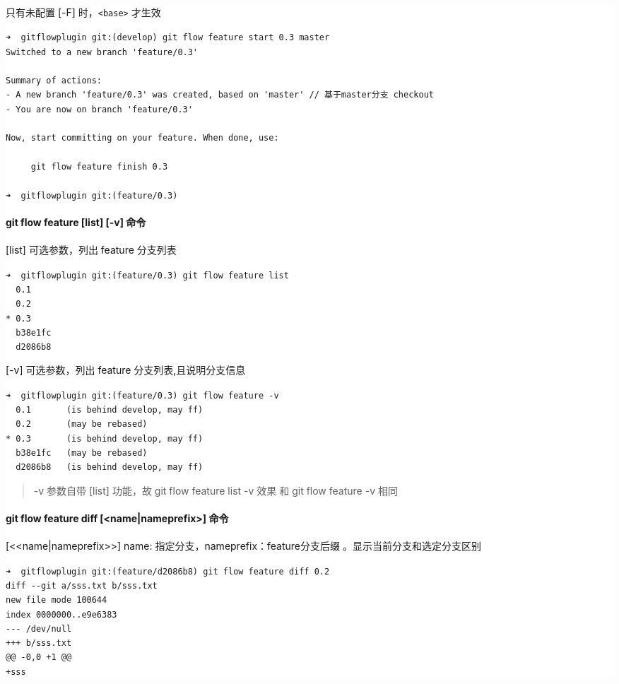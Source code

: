 只有未配置 [-F] 时，`<base>` 才生效

```shell
➜  gitflowplugin git:(develop) git flow feature start 0.3 master
Switched to a new branch 'feature/0.3'

Summary of actions:
- A new branch 'feature/0.3' was created, based on 'master' // 基于master分支 checkout
- You are now on branch 'feature/0.3'

Now, start committing on your feature. When done, use:

     git flow feature finish 0.3

➜  gitflowplugin git:(feature/0.3)
```

#### git flow feature [list] [-v] 命令

[list] 可选参数，列出 feature 分支列表

```shell
➜  gitflowplugin git:(feature/0.3) git flow feature list
  0.1
  0.2
* 0.3
  b38e1fc
  d2086b8
```

[-v] 可选参数，列出 feature 分支列表,且说明分支信息

```shell
➜  gitflowplugin git:(feature/0.3) git flow feature -v
  0.1       (is behind develop, may ff)
  0.2       (may be rebased)
* 0.3       (is behind develop, may ff)
  b38e1fc   (may be rebased)
  d2086b8   (is behind develop, may ff)
```

> -v 参数自带 [list] 功能，故 git flow feature list -v 效果 和 git flow feature -v 相同

#### git flow feature diff [<name|nameprefix>] 命令

[<<name|nameprefix>>] name: 指定分支，nameprefix：feature分支后缀 。显示当前分支和选定分支区别

```shell
➜  gitflowplugin git:(feature/d2086b8) git flow feature diff 0.2
diff --git a/sss.txt b/sss.txt
new file mode 100644
index 0000000..e9e6383
--- /dev/null
+++ b/sss.txt
@@ -0,0 +1 @@
+sss
```
